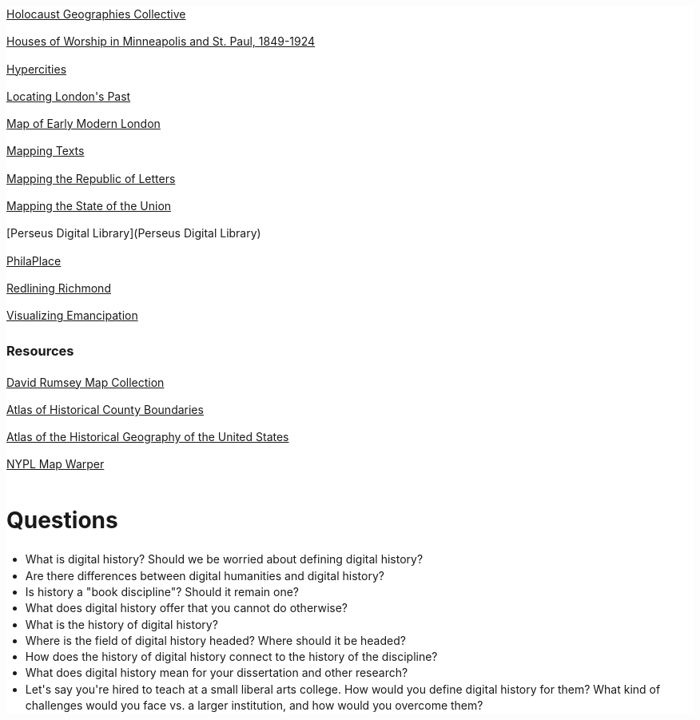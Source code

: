 [Holocaust Geographies Collective](http://web.stanford.edu/group/spatialhistory/cgi-bin/site/project.php?id=1015)

[Houses of Worship in Minneapolis and St. Paul, 1849-1924](http://maps.umn.edu/HousesofWorship/housesofworship.html)

[Hypercities](http://www.hypercities.com/)

[Locating London's Past](http://www.locatinglondon.org/)

[Map of Early Modern London](http://mapoflondon.uvic.ca/index.htm)

[Mapping Texts](http://mappingtexts.org/)

[Mapping the Republic of Letters](http://republicofletters.stanford.edu/)

[Mapping the State of the Union](http://www.theatlantic.com/features/archive/2015/01/mapping-the-state-of-the-union/384576/)


[Perseus Digital Library](Perseus Digital Library)

[PhilaPlace](http://www.philaplace.org/)

[Redlining Richmond](http://dsl.richmond.edu/holc/)

[Visualizing Emancipation](http://dsl.richmond.edu/emancipation/)

### Resources

[David Rumsey Map Collection](http://www.davidrumsey.com/)

[Atlas of Historical County Boundaries](http://publications.newberry.org/ahcbp/)

[Atlas of the Historical Geography of the United States](http://dsl.richmond.edu/historicalatlas/)

[NYPL Map Warper](http://maps.nypl.org/warper/maps?show_warped=1)

# Questions

- What is digital history? Should we be worried about defining digital history?
- Are there differences between digital humanities and digital history?
- Is history a "book discipline"? Should it remain one?
- What does digital history offer that you cannot do otherwise?
- What is the history of digital history?
- Where is the field of digital history headed? Where should it be headed?
- How does the history of digital history connect to the history of the discipline?
- What does digital history mean for your dissertation and other research?
- Let's say you're hired to teach at a small liberal arts college. How would you define digital history for them? What kind of challenges would you face vs. a larger institution, and how would you overcome them?
